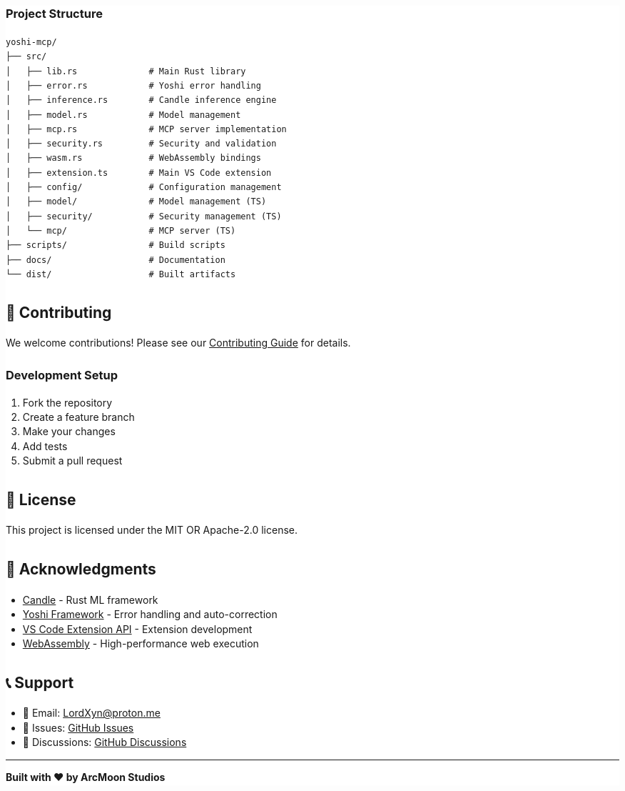 ### Project Structure

```
yoshi-mcp/
├── src/
│   ├── lib.rs              # Main Rust library
│   ├── error.rs            # Yoshi error handling
│   ├── inference.rs        # Candle inference engine
│   ├── model.rs            # Model management
│   ├── mcp.rs              # MCP server implementation
│   ├── security.rs         # Security and validation
│   ├── wasm.rs             # WebAssembly bindings
│   ├── extension.ts        # Main VS Code extension
│   ├── config/             # Configuration management
│   ├── model/              # Model management (TS)
│   ├── security/           # Security management (TS)
│   └── mcp/                # MCP server (TS)
├── scripts/                # Build scripts
├── docs/                   # Documentation
└── dist/                   # Built artifacts
```

## 🤝 Contributing

We welcome contributions! Please see our [Contributing Guide](CONTRIBUTING.md) for details.

### Development Setup

1. Fork the repository
2. Create a feature branch
3. Make your changes
4. Add tests
5. Submit a pull request

## 📄 License

This project is licensed under the MIT OR Apache-2.0 license.

## 🙏 Acknowledgments

- [Candle](https://github.com/huggingface/candle) - Rust ML framework
- [Yoshi Framework](../yoshi/) - Error handling and auto-correction
- [VS Code Extension API](https://code.visualstudio.com/api) - Extension development
- [WebAssembly](https://webassembly.org/) - High-performance web execution

## 📞 Support

- 📧 Email: LordXyn@proton.me
- 🐛 Issues: [GitHub Issues](https://github.com/arcmoonstudios/yoshi/issues)
- 💬 Discussions: [GitHub Discussions](https://github.com/arcmoonstudios/yoshi/discussions)

---

**Built with ❤️ by ArcMoon Studios**
